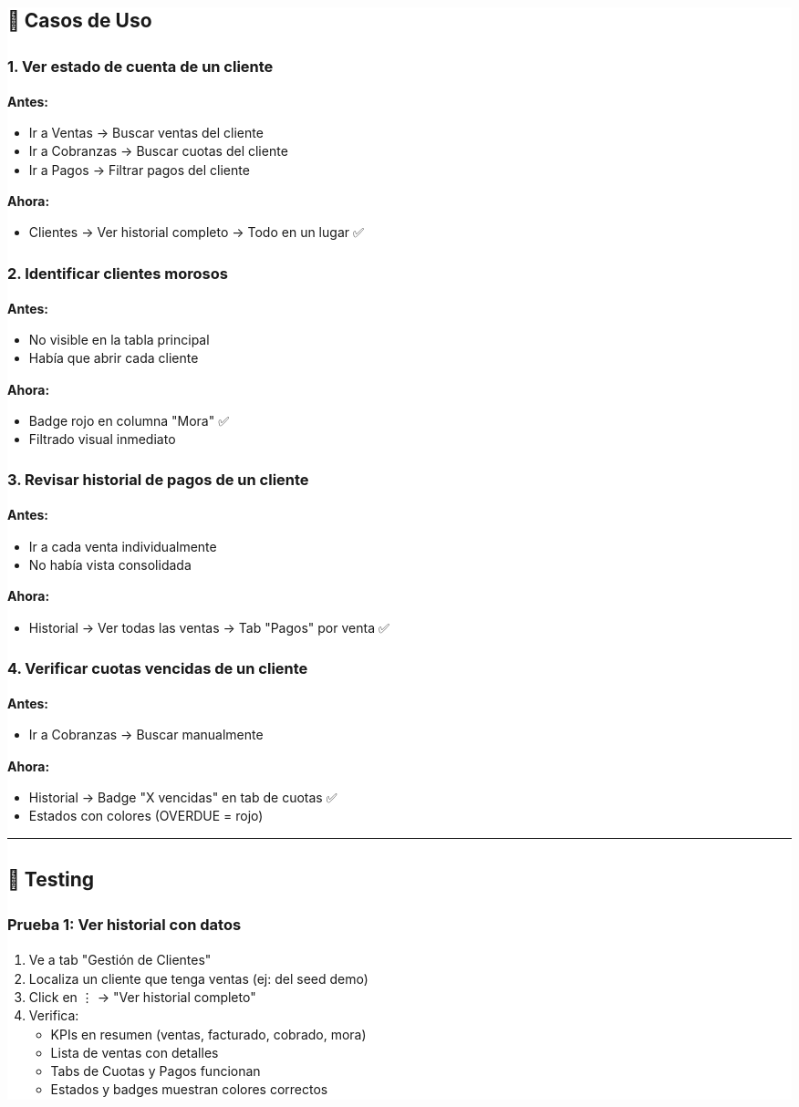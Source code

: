 
## 🎯 Casos de Uso

### 1. Ver estado de cuenta de un cliente
**Antes:** 
- Ir a Ventas → Buscar ventas del cliente
- Ir a Cobranzas → Buscar cuotas del cliente
- Ir a Pagos → Filtrar pagos del cliente

**Ahora:**
- Clientes → Ver historial completo → Todo en un lugar ✅

### 2. Identificar clientes morosos
**Antes:**
- No visible en la tabla principal
- Había que abrir cada cliente

**Ahora:**
- Badge rojo en columna "Mora" ✅
- Filtrado visual inmediato

### 3. Revisar historial de pagos de un cliente
**Antes:**
- Ir a cada venta individualmente
- No había vista consolidada

**Ahora:**
- Historial → Ver todas las ventas → Tab "Pagos" por venta ✅

### 4. Verificar cuotas vencidas de un cliente
**Antes:**
- Ir a Cobranzas → Buscar manualmente

**Ahora:**
- Historial → Badge "X vencidas" en tab de cuotas ✅
- Estados con colores (OVERDUE = rojo)

---

## 🧪 Testing

### Prueba 1: Ver historial con datos
1. Ve a tab "Gestión de Clientes"
2. Localiza un cliente que tenga ventas (ej: del seed demo)
3. Click en ⋮ → "Ver historial completo"
4. Verifica:
   - KPIs en resumen (ventas, facturado, cobrado, mora)
   - Lista de ventas con detalles
   - Tabs de Cuotas y Pagos funcionan
   - Estados y badges muestran colores correctos
